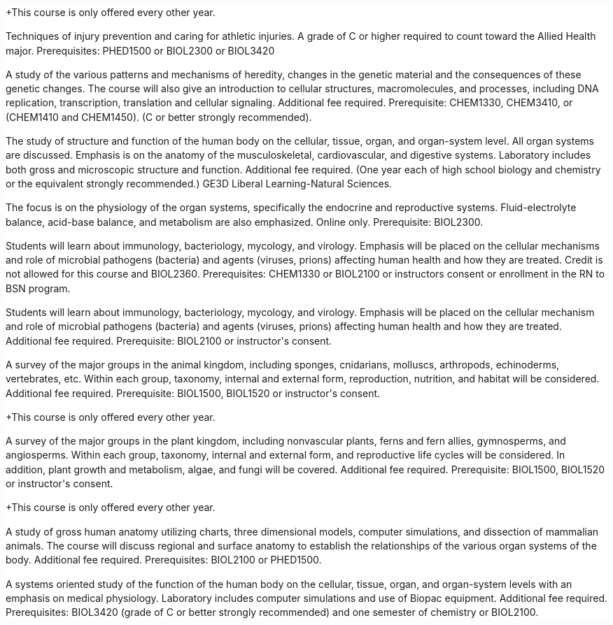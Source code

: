 
+This course is only offered every other year.

Techniques of injury prevention and caring for athletic injuries. A grade of C or higher required to count toward the Allied Health major. Prerequisites: PHED1500 or BIOL2300 or BIOL3420

A study of the various patterns and mechanisms of heredity, changes in the genetic material and the consequences of these genetic changes. The course will also give an introduction to cellular structures, macromolecules, and processes, including DNA replication, transcription, translation and cellular signaling. Additional fee required. Prerequisite: CHEM1330, CHEM3410, or (CHEM1410 and CHEM1450). (C or better strongly recommended).

The study of structure and function of the human body on the cellular, tissue, organ, and organ-system level. All organ systems are discussed. Emphasis is on the anatomy of the musculoskeletal, cardiovascular, and digestive systems. Laboratory includes both gross and microscopic structure and function. Additional fee required. (One year each of high school biology and chemistry or the equivalent strongly recommended.) GE3D Liberal Learning-Natural Sciences.

The focus is on the physiology of the organ systems, specifically the endocrine and reproductive systems. Fluid-electrolyte balance, acid-base balance, and metabolism are also emphasized. Online only. Prerequisite: BIOL2300.

Students will learn about immunology, bacteriology, mycology, and virology. Emphasis will be placed on the cellular mechanisms and role of microbial pathogens (bacteria) and agents (viruses, prions) affecting human health and how they are treated. Credit is not allowed for this course and BIOL2360. Prerequisites: CHEM1330 or BIOL2100 or instructors consent or enrollment in the RN to BSN program.

Students will learn about immunology, bacteriology, mycology, and virology. Emphasis will be placed on the cellular mechanism and role of microbial pathogens (bacteria) and agents (viruses, prions) affecting human health and how they are treated. Additional fee required. Prerequisite: BIOL2100 or instructor's consent.

A survey of the major groups in the animal kingdom, including sponges, cnidarians, molluscs, arthropods, echinoderms, vertebrates, etc. Within each group, taxonomy, internal and external form, reproduction, nutrition, and habitat will be considered. Additional fee required. Prerequisite: BIOL1500, BIOL1520 or instructor's consent.



+This course is only offered every other year.

A survey of the major groups in the plant kingdom, including nonvascular plants, ferns and fern allies, gymnosperms, and angiosperms. Within each group, taxonomy, internal and external form, and reproductive life cycles will be considered. In addition, plant growth and metabolism, algae, and fungi will be covered. Additional fee required. Prerequisite: BIOL1500, BIOL1520 or instructor's consent.



+This course is only offered every other year.

A study of gross human anatomy utilizing charts, three dimensional models, computer simulations, and dissection of mammalian animals. The course will discuss regional and surface anatomy to establish the relationships of the various organ systems of the body. Additional fee required. Prerequisites: BIOL2100 or PHED1500.

A systems oriented study of the function of the human body on the cellular, tissue, organ, and organ-system levels with an emphasis on medical physiology. Laboratory includes computer simulations and use of Biopac equipment. Additional fee required. Prerequisites: BIOL3420 (grade of C or better strongly recommended) and one semester of chemistry or BIOL2100.
